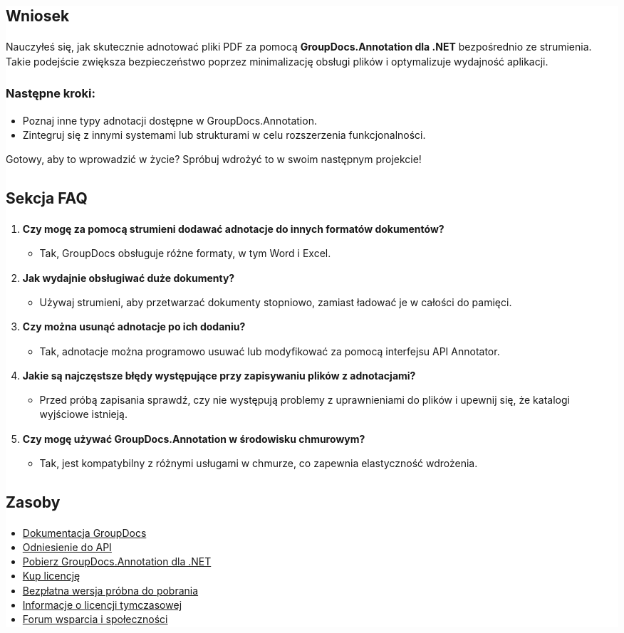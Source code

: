 ## Wniosek

Nauczyłeś się, jak skutecznie adnotować pliki PDF za pomocą **GroupDocs.Annotation dla .NET** bezpośrednio ze strumienia. Takie podejście zwiększa bezpieczeństwo poprzez minimalizację obsługi plików i optymalizuje wydajność aplikacji.

### Następne kroki:
- Poznaj inne typy adnotacji dostępne w GroupDocs.Annotation.
- Zintegruj się z innymi systemami lub strukturami w celu rozszerzenia funkcjonalności.

Gotowy, aby to wprowadzić w życie? Spróbuj wdrożyć to w swoim następnym projekcie!

## Sekcja FAQ

1. **Czy mogę za pomocą strumieni dodawać adnotacje do innych formatów dokumentów?**
   - Tak, GroupDocs obsługuje różne formaty, w tym Word i Excel.

2. **Jak wydajnie obsługiwać duże dokumenty?**
   - Używaj strumieni, aby przetwarzać dokumenty stopniowo, zamiast ładować je w całości do pamięci.

3. **Czy można usunąć adnotacje po ich dodaniu?**
   - Tak, adnotacje można programowo usuwać lub modyfikować za pomocą interfejsu API Annotator.

4. **Jakie są najczęstsze błędy występujące przy zapisywaniu plików z adnotacjami?**
   - Przed próbą zapisania sprawdź, czy nie występują problemy z uprawnieniami do plików i upewnij się, że katalogi wyjściowe istnieją.

5. **Czy mogę używać GroupDocs.Annotation w środowisku chmurowym?**
   - Tak, jest kompatybilny z różnymi usługami w chmurze, co zapewnia elastyczność wdrożenia.

## Zasoby
- [Dokumentacja GroupDocs](https://docs.groupdocs.com/annotation/net/)
- [Odniesienie do API](https://reference.groupdocs.com/annotation/net/)
- [Pobierz GroupDocs.Annotation dla .NET](https://releases.groupdocs.com/annotation/net/)
- [Kup licencję](https://purchase.groupdocs.com/buy)
- [Bezpłatna wersja próbna do pobrania](https://releases.groupdocs.com/annotation/net/)
- [Informacje o licencji tymczasowej](https://purchase.groupdocs.com/temporary-license/)
- [Forum wsparcia i społeczności](https://forum.groupdocs.com/c/annotation/)
